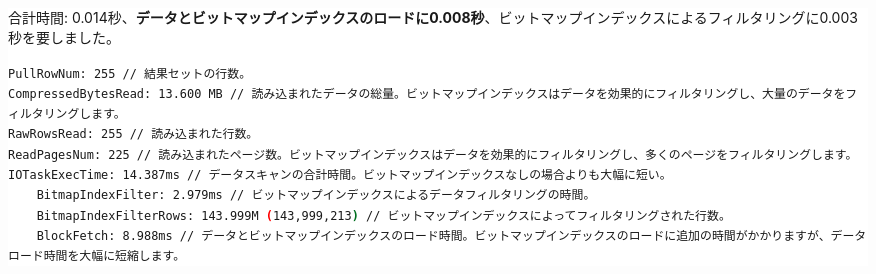 合計時間: 0.014秒、**データとビットマップインデックスのロードに0.008秒**、ビットマップインデックスによるフィルタリングに0.003秒を要しました。

```Bash
PullRowNum: 255 // 結果セットの行数。
CompressedBytesRead: 13.600 MB // 読み込まれたデータの総量。ビットマップインデックスはデータを効果的にフィルタリングし、大量のデータをフィルタリングします。
RawRowsRead: 255 // 読み込まれた行数。
ReadPagesNum: 225 // 読み込まれたページ数。ビットマップインデックスはデータを効果的にフィルタリングし、多くのページをフィルタリングします。
IOTaskExecTime: 14.387ms // データスキャンの合計時間。ビットマップインデックスなしの場合よりも大幅に短い。
    BitmapIndexFilter: 2.979ms // ビットマップインデックスによるデータフィルタリングの時間。
    BitmapIndexFilterRows: 143.999M (143,999,213) // ビットマップインデックスによってフィルタリングされた行数。
    BlockFetch: 8.988ms // データとビットマップインデックスのロード時間。ビットマップインデックスのロードに追加の時間がかかりますが、データロード時間を大幅に短縮します。
```